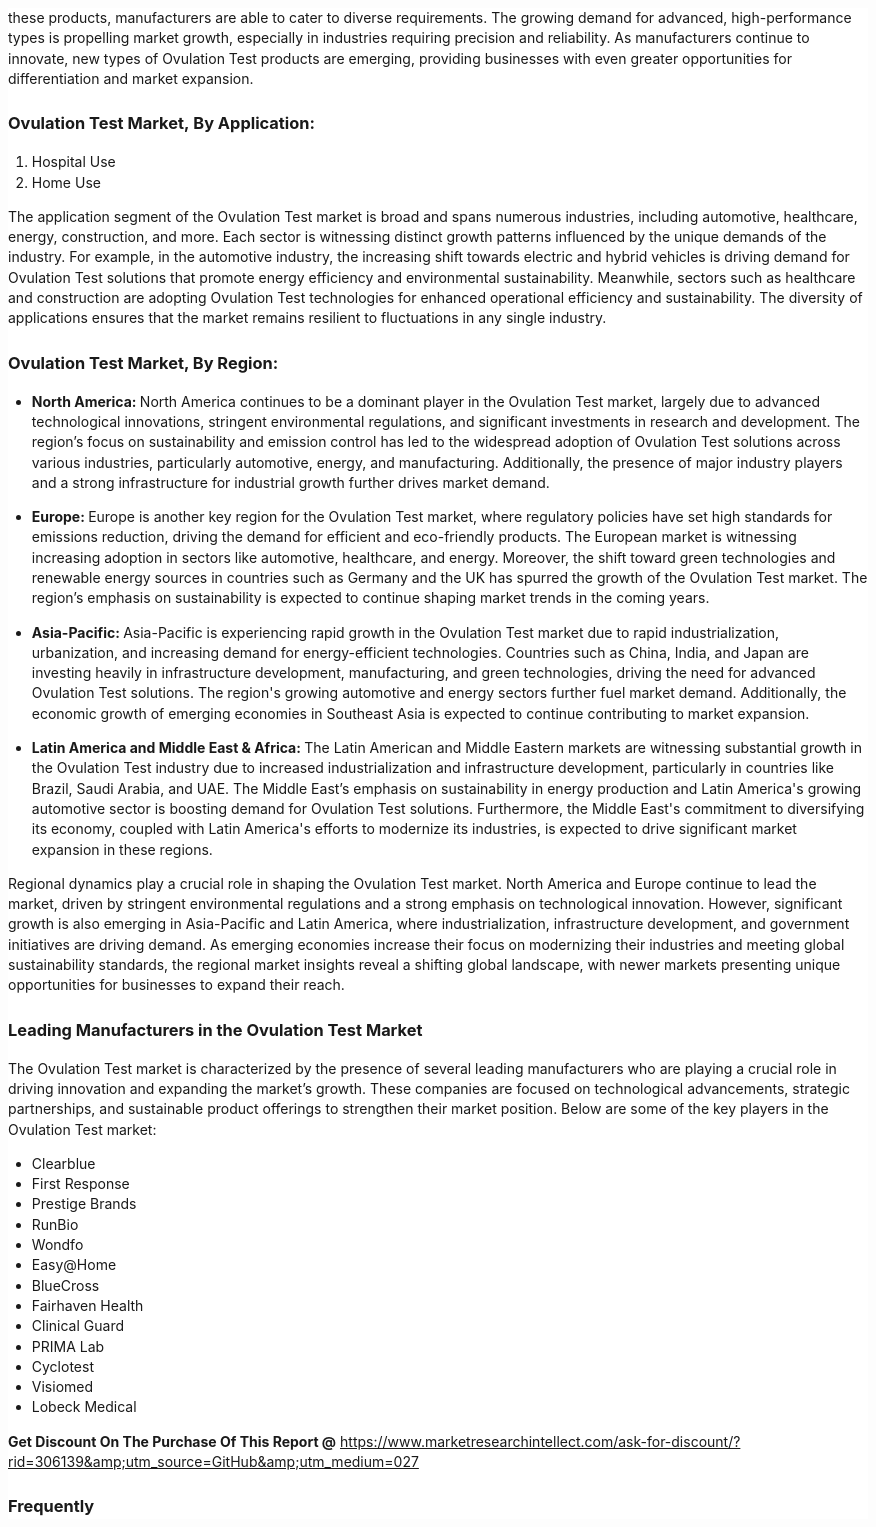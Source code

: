 these products, manufacturers are able to cater to diverse requirements. The growing demand for advanced, high-performance types is propelling market growth, especially in industries requiring precision and reliability. As manufacturers continue to innovate, new types of Ovulation Test products are emerging, providing businesses with even greater opportunities for differentiation and market expansion.</p><h3>Ovulation Test Market,&nbsp;By Application:</h3><ol><li>Hospital Use<li> Home Use</li></ol><p>The application segment of the Ovulation Test market is broad and spans numerous industries, including automotive, healthcare, energy, construction, and more. Each sector is witnessing distinct growth patterns influenced by the unique demands of the industry. For example, in the automotive industry, the increasing shift towards electric and hybrid vehicles is driving demand for Ovulation Test solutions that promote energy efficiency and environmental sustainability. Meanwhile, sectors such as healthcare and construction are adopting Ovulation Test technologies for enhanced operational efficiency and sustainability. The diversity of applications ensures that the market remains resilient to fluctuations in any single industry.</p><h3>Ovulation Test Market, By Region:</h3><ul><li><p><strong>North America:&nbsp;</strong>North America continues to be a dominant player in the Ovulation Test market, largely due to advanced technological innovations, stringent environmental regulations, and significant investments in research and development. The region&rsquo;s focus on sustainability and emission control has led to the widespread adoption of Ovulation Test solutions across various industries, particularly automotive, energy, and manufacturing. Additionally, the presence of major industry players and a strong infrastructure for industrial growth further drives market demand.</p></li><li><p><strong><strong>Europe:&nbsp;</strong></strong>Europe is another key region for the Ovulation Test market, where regulatory policies have set high standards for emissions reduction, driving the demand for efficient and eco-friendly products. The European market is witnessing increasing adoption in sectors like automotive, healthcare, and energy. Moreover, the shift toward green technologies and renewable energy sources in countries such as Germany and the UK has spurred the growth of the Ovulation Test market. The region&rsquo;s emphasis on sustainability is expected to continue shaping market trends in the coming years.</p></li><li><p><strong><strong>Asia-Pacific:&nbsp;</strong></strong>Asia-Pacific is experiencing rapid growth in the Ovulation Test market due to rapid industrialization, urbanization, and increasing demand for energy-efficient technologies. Countries such as China, India, and Japan are investing heavily in infrastructure development, manufacturing, and green technologies, driving the need for advanced Ovulation Test solutions. The region's growing automotive and energy sectors further fuel market demand. Additionally, the economic growth of emerging economies in Southeast Asia is expected to continue contributing to market expansion.</p></li><li><p><strong><strong>Latin America and Middle East &amp; Africa:&nbsp;</strong></strong>The Latin American and Middle Eastern markets are witnessing substantial growth in the Ovulation Test industry due to increased industrialization and infrastructure development, particularly in countries like Brazil, Saudi Arabia, and UAE. The Middle East&rsquo;s emphasis on sustainability in energy production and Latin America's growing automotive sector is boosting demand for Ovulation Test solutions. Furthermore, the Middle East's commitment to diversifying its economy, coupled with Latin America's efforts to modernize its industries, is expected to drive significant market expansion in these regions.</p></li></ul><p>Regional dynamics play a crucial role in shaping the Ovulation Test market. North America and Europe continue to lead the market, driven by stringent environmental regulations and a strong emphasis on technological innovation. However, significant growth is also emerging in Asia-Pacific and Latin America, where industrialization, infrastructure development, and government initiatives are driving demand. As emerging economies increase their focus on modernizing their industries and meeting global sustainability standards, the regional market insights reveal a shifting global landscape, with newer markets presenting unique opportunities for businesses to expand their reach.</p><h3><strong>Leading Manufacturers in the Ovulation Test Market</strong></h3><p>The Ovulation Test market is characterized by the presence of several leading manufacturers who are playing a crucial role in driving innovation and expanding the market&rsquo;s growth. These companies are focused on technological advancements, strategic partnerships, and sustainable product offerings to strengthen their market position. Below are some of the key players in the Ovulation Test market:</p></div><div class="article-main__content" data-test-id="publishing-text-block"><ul><li><span class="">Clearblue<li> First Response<li> Prestige Brands<li> RunBio<li> Wondfo<li> Easy@Home<li> BlueCross<li> Fairhaven Health<li> Clinical Guard<li> PRIMA Lab<li> Cyclotest<li> Visiomed<li> Lobeck Medical</span></li></ul></div><div class="article-main__content" data-test-id="publishing-text-block"><p><span class="font-[700]"><strong>Get Discount On The Purchase Of This Report @</strong> <a href="https://www.marketresearchintellect.com/ask-for-discount/?rid=306139&amp;utm_source=GitHub&amp;utm_medium=027" data-fr-linked="true">https://www.marketresearchintellect.com/ask-for-discount/?rid=306139&amp;utm_source=GitHub&amp;utm_medium=027</a></span></p></div><div class="article-main__content" data-test-id="publishing-text-block"><h3><strong>Frequently